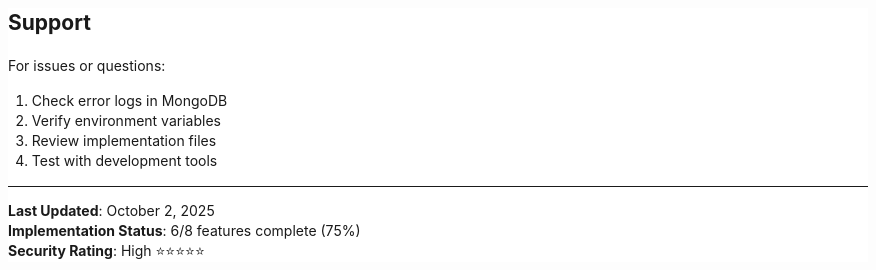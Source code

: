 ## Support

For issues or questions:
1. Check error logs in MongoDB
2. Verify environment variables
3. Review implementation files
4. Test with development tools

---

**Last Updated**: October 2, 2025  
**Implementation Status**: 6/8 features complete (75%)  
**Security Rating**: High ⭐⭐⭐⭐⭐
